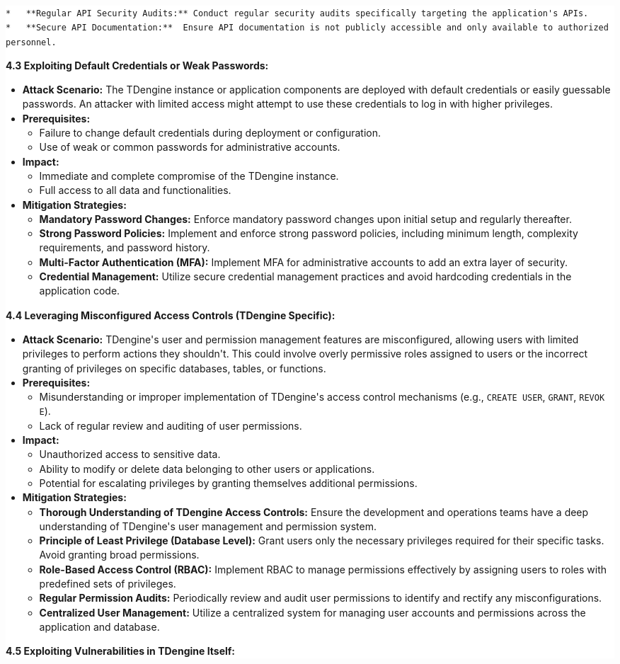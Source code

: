     *   **Regular API Security Audits:** Conduct regular security audits specifically targeting the application's APIs.
    *   **Secure API Documentation:**  Ensure API documentation is not publicly accessible and only available to authorized personnel.

**4.3 Exploiting Default Credentials or Weak Passwords:**

*   **Attack Scenario:** The TDengine instance or application components are deployed with default credentials or easily guessable passwords. An attacker with limited access might attempt to use these credentials to log in with higher privileges.
*   **Prerequisites:**
    *   Failure to change default credentials during deployment or configuration.
    *   Use of weak or common passwords for administrative accounts.
*   **Impact:**
    *   Immediate and complete compromise of the TDengine instance.
    *   Full access to all data and functionalities.
*   **Mitigation Strategies:**
    *   **Mandatory Password Changes:** Enforce mandatory password changes upon initial setup and regularly thereafter.
    *   **Strong Password Policies:** Implement and enforce strong password policies, including minimum length, complexity requirements, and password history.
    *   **Multi-Factor Authentication (MFA):** Implement MFA for administrative accounts to add an extra layer of security.
    *   **Credential Management:** Utilize secure credential management practices and avoid hardcoding credentials in the application code.

**4.4 Leveraging Misconfigured Access Controls (TDengine Specific):**

*   **Attack Scenario:**  TDengine's user and permission management features are misconfigured, allowing users with limited privileges to perform actions they shouldn't. This could involve overly permissive roles assigned to users or the incorrect granting of privileges on specific databases, tables, or functions.
*   **Prerequisites:**
    *   Misunderstanding or improper implementation of TDengine's access control mechanisms (e.g., `CREATE USER`, `GRANT`, `REVOKE`).
    *   Lack of regular review and auditing of user permissions.
*   **Impact:**
    *   Unauthorized access to sensitive data.
    *   Ability to modify or delete data belonging to other users or applications.
    *   Potential for escalating privileges by granting themselves additional permissions.
*   **Mitigation Strategies:**
    *   **Thorough Understanding of TDengine Access Controls:** Ensure the development and operations teams have a deep understanding of TDengine's user management and permission system.
    *   **Principle of Least Privilege (Database Level):**  Grant users only the necessary privileges required for their specific tasks. Avoid granting broad permissions.
    *   **Role-Based Access Control (RBAC):** Implement RBAC to manage permissions effectively by assigning users to roles with predefined sets of privileges.
    *   **Regular Permission Audits:**  Periodically review and audit user permissions to identify and rectify any misconfigurations.
    *   **Centralized User Management:**  Utilize a centralized system for managing user accounts and permissions across the application and database.

**4.5 Exploiting Vulnerabilities in TDengine Itself:**
